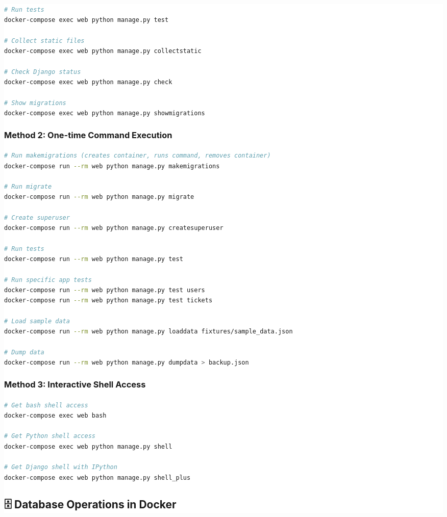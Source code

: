 ```bash
# Run tests
docker-compose exec web python manage.py test

# Collect static files
docker-compose exec web python manage.py collectstatic

# Check Django status
docker-compose exec web python manage.py check

# Show migrations
docker-compose exec web python manage.py showmigrations
```

### Method 2: One-time Command Execution
```bash
# Run makemigrations (creates container, runs command, removes container)
docker-compose run --rm web python manage.py makemigrations

# Run migrate
docker-compose run --rm web python manage.py migrate

# Create superuser
docker-compose run --rm web python manage.py createsuperuser

# Run tests
docker-compose run --rm web python manage.py test

# Run specific app tests
docker-compose run --rm web python manage.py test users
docker-compose run --rm web python manage.py test tickets

# Load sample data
docker-compose run --rm web python manage.py loaddata fixtures/sample_data.json

# Dump data
docker-compose run --rm web python manage.py dumpdata > backup.json
```

### Method 3: Interactive Shell Access
```bash
# Get bash shell access
docker-compose exec web bash

# Get Python shell access
docker-compose exec web python manage.py shell

# Get Django shell with IPython
docker-compose exec web python manage.py shell_plus
```

## 🗄️ Database Operations in Docker

